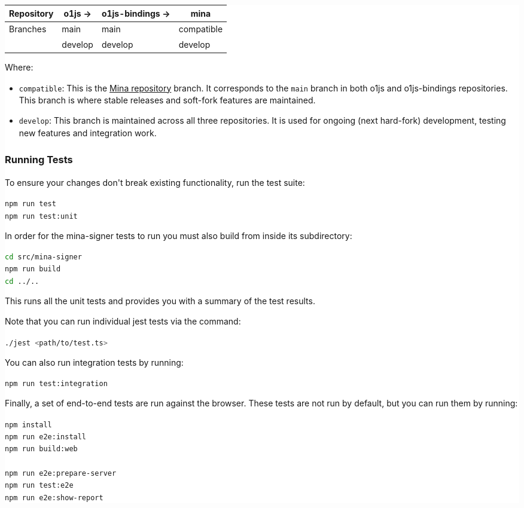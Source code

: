 | Repository | o1js &rarr; | o1js-bindings &rarr; | mina       |
| ---------- | ----------- | -------------------- | ---------- |
| Branches   | main        | main                 | compatible |
|            | develop     | develop              | develop    |

Where:

- `compatible`: This is the [Mina repository](https://github.com/MinaProtocol/mina) branch. It corresponds to the `main` branch in both o1js and o1js-bindings repositories. This branch is where stable releases and soft-fork features are maintained.

- `develop`: This branch is maintained across all three repositories. It is used for ongoing (next hard-fork) development, testing new features and integration work.

### Running Tests

To ensure your changes don't break existing functionality, run the test suite:

```sh
npm run test
npm run test:unit
```

In order for the mina-signer tests to run you must also build from inside its subdirectory:

```sh
cd src/mina-signer
npm run build
cd ../..
```

This runs all the unit tests and provides you with a summary of the test results.

Note that you can run individual jest tests via the command:

```sh
./jest <path/to/test.ts>
```

You can also run integration tests by running:

```sh
npm run test:integration
```

Finally, a set of end-to-end tests are run against the browser. These tests are not run by default, but you can run them by running:

```sh
npm install
npm run e2e:install
npm run build:web

npm run e2e:prepare-server
npm run test:e2e
npm run e2e:show-report
```
